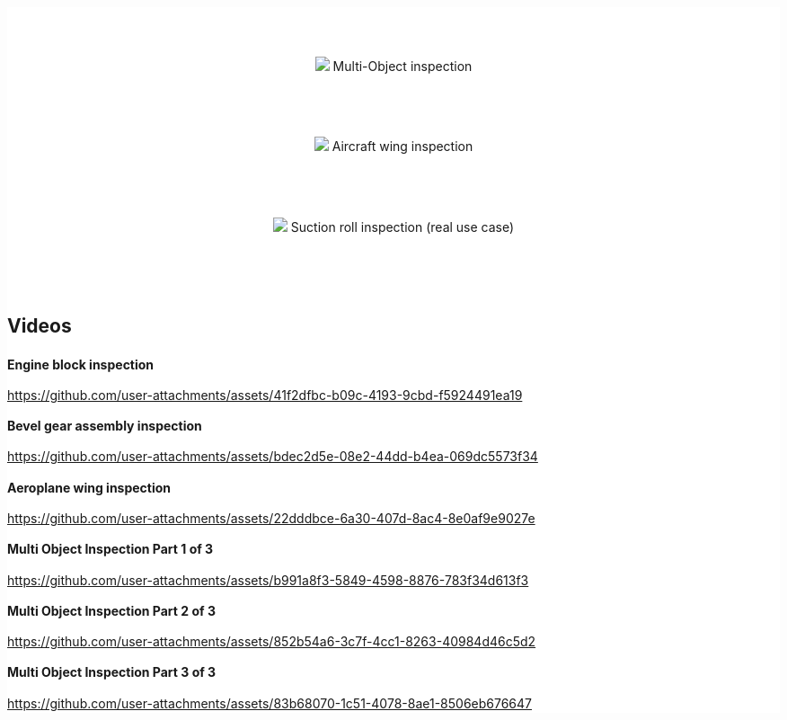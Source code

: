 <br/>
<br/>


<p align="Center">
  <img src="https://raw.githubusercontent.com/wiki/CuriousLad1000/RoboSpection/images/c4ae0d68a3ae016a7f7dbb242a67bca87d67629d.png">
  Multi-Object inspection
</p>

<br/>
<br/>


<p align="Center">
  <img src="https://raw.githubusercontent.com/wiki/CuriousLad1000/RoboSpection/images/c5a1548dcbd33e649b86b0da41785688f1ee9b52.png">
  Aircraft wing inspection
</p>

<br/>
<br/>


<p align="Center">
  <img src="https://raw.githubusercontent.com/wiki/CuriousLad1000/RoboSpection/images/2a4e00ff15e35a893ad02ac80d8d8c02d49713bf.png">
  Suction roll inspection (real use case)
</p>

<br/>
<br/>


## Videos

**Engine block inspection**

https://github.com/user-attachments/assets/41f2dfbc-b09c-4193-9cbd-f5924491ea19


**Bevel gear assembly inspection**

https://github.com/user-attachments/assets/bdec2d5e-08e2-44dd-b4ea-069dc5573f34


**Aeroplane wing inspection**

https://github.com/user-attachments/assets/22dddbce-6a30-407d-8ac4-8e0af9e9027e


**Multi Object Inspection Part 1 of 3**

https://github.com/user-attachments/assets/b991a8f3-5849-4598-8876-783f34d613f3


**Multi Object Inspection Part 2 of 3**

https://github.com/user-attachments/assets/852b54a6-3c7f-4cc1-8263-40984d46c5d2


**Multi Object Inspection Part 3 of 3**

https://github.com/user-attachments/assets/83b68070-1c51-4078-8ae1-8506eb676647
